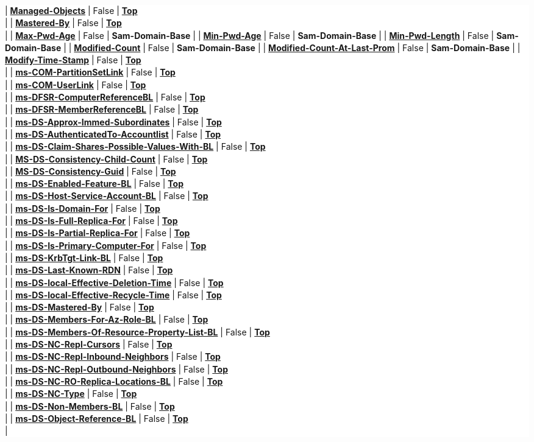 | [**Managed-Objects**](a-managedobjects.md)                                                  | False     | [**Top**](c-top.md)<br/>                     |
| [**Mastered-By**](a-masteredby.md)                                                          | False     | [**Top**](c-top.md)<br/>                     |
| [**Max-Pwd-Age**](a-maxpwdage.md)                                                           | False     | **Sam-Domain-Base**                                 |
| [**Min-Pwd-Age**](a-minpwdage.md)                                                           | False     | **Sam-Domain-Base**                                 |
| [**Min-Pwd-Length**](a-minpwdlength.md)                                                     | False     | **Sam-Domain-Base**                                 |
| [**Modified-Count**](a-modifiedcount.md)                                                    | False     | **Sam-Domain-Base**                                 |
| [**Modified-Count-At-Last-Prom**](a-modifiedcountatlastprom.md)                             | False     | **Sam-Domain-Base**                                 |
| [**Modify-Time-Stamp**](a-modifytimestamp.md)                                               | False     | [**Top**](c-top.md)<br/>                     |
| [**ms-COM-PartitionSetLink**](a-mscom-partitionsetlink.md)                                  | False     | [**Top**](c-top.md)<br/>                     |
| [**ms-COM-UserLink**](a-mscom-userlink.md)                                                  | False     | [**Top**](c-top.md)<br/>                     |
| [**ms-DFSR-ComputerReferenceBL**](a-msdfsr-computerreferencebl.md)                          | False     | [**Top**](c-top.md)<br/>                     |
| [**ms-DFSR-MemberReferenceBL**](a-msdfsr-memberreferencebl.md)                              | False     | [**Top**](c-top.md)<br/>                     |
| [**ms-DS-Approx-Immed-Subordinates**](a-msds-approx-immed-subordinates.md)                  | False     | [**Top**](c-top.md)<br/>                     |
| [**ms-DS-AuthenticatedTo-Accountlist**](a-msds-authenticatedtoaccountlist.md)               | False     | [**Top**](c-top.md)<br/>                     |
| [**ms-DS-Claim-Shares-Possible-Values-With-BL**](a-msds-claimsharespossiblevalueswithbl.md) | False     | [**Top**](c-top.md)<br/>                     |
| [**MS-DS-Consistency-Child-Count**](a-ms-ds-consistencychildcount.md)                       | False     | [**Top**](c-top.md)<br/>                     |
| [**MS-DS-Consistency-Guid**](a-ms-ds-consistencyguid.md)                                    | False     | [**Top**](c-top.md)<br/>                     |
| [**ms-DS-Enabled-Feature-BL**](a-msds-enabledfeaturebl.md)                                  | False     | [**Top**](c-top.md)<br/>                     |
| [**ms-DS-Host-Service-Account-BL**](a-msds-hostserviceaccountbl.md)                         | False     | [**Top**](c-top.md)<br/>                     |
| [**ms-DS-Is-Domain-For**](a-msds-isdomainfor.md)                                            | False     | [**Top**](c-top.md)<br/>                     |
| [**ms-DS-Is-Full-Replica-For**](a-msds-isfullreplicafor.md)                                 | False     | [**Top**](c-top.md)<br/>                     |
| [**ms-DS-Is-Partial-Replica-For**](a-msds-ispartialreplicafor.md)                           | False     | [**Top**](c-top.md)<br/>                     |
| [**ms-DS-Is-Primary-Computer-For**](a-msds-isprimarycomputerfor.md)                         | False     | [**Top**](c-top.md)<br/>                     |
| [**ms-DS-KrbTgt-Link-BL**](a-msds-krbtgtlinkbl.md)                                          | False     | [**Top**](c-top.md)<br/>                     |
| [**ms-DS-Last-Known-RDN**](a-msds-lastknownrdn.md)                                          | False     | [**Top**](c-top.md)<br/>                     |
| [**ms-DS-local-Effective-Deletion-Time**](a-msds-localeffectivedeletiontime.md)             | False     | [**Top**](c-top.md)<br/>                     |
| [**ms-DS-local-Effective-Recycle-Time**](a-msds-localeffectiverecycletime.md)               | False     | [**Top**](c-top.md)<br/>                     |
| [**ms-DS-Mastered-By**](a-msds-masteredby.md)                                               | False     | [**Top**](c-top.md)<br/>                     |
| [**ms-DS-Members-For-Az-Role-BL**](a-msds-membersforazrolebl.md)                            | False     | [**Top**](c-top.md)<br/>                     |
| [**ms-DS-Members-Of-Resource-Property-List-BL**](a-msds-membersofresourcepropertylistbl.md) | False     | [**Top**](c-top.md)<br/>                     |
| [**ms-DS-NC-Repl-Cursors**](a-msds-ncreplcursors.md)                                        | False     | [**Top**](c-top.md)<br/>                     |
| [**ms-DS-NC-Repl-Inbound-Neighbors**](a-msds-ncreplinboundneighbors.md)                     | False     | [**Top**](c-top.md)<br/>                     |
| [**ms-DS-NC-Repl-Outbound-Neighbors**](a-msds-ncreploutboundneighbors.md)                   | False     | [**Top**](c-top.md)<br/>                     |
| [**ms-DS-NC-RO-Replica-Locations-BL**](a-msds-nc-ro-replica-locations-bl.md)                | False     | [**Top**](c-top.md)<br/>                     |
| [**ms-DS-NC-Type**](a-msds-nctype.md)                                                       | False     | [**Top**](c-top.md)<br/>                     |
| [**ms-DS-Non-Members-BL**](a-msds-nonmembersbl.md)                                          | False     | [**Top**](c-top.md)<br/>                     |
| [**ms-DS-Object-Reference-BL**](a-msds-objectreferencebl.md)                                | False     | [**Top**](c-top.md)<br/>                     |